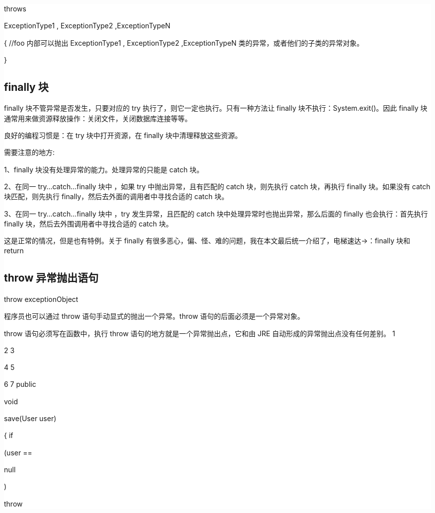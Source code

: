 throws

ExceptionType1 , ExceptionType2 ,ExceptionTypeN

{
//foo 内部可以抛出 ExceptionType1 , ExceptionType2 ,ExceptionTypeN 类的异常，或者他们的子类的异常对象。

}

## finally 块

finally 块不管异常是否发生，只要对应的 try 执行了，则它一定也执行。只有一种方法让 finally 块不执行：System.exit()。因此 finally 块通常用来做资源释放操作：关闭文件，关闭数据库连接等等。

良好的编程习惯是：在 try 块中打开资源，在 finally 块中清理释放这些资源。

需要注意的地方:

1、finally 块没有处理异常的能力。处理异常的只能是 catch 块。

2、在同一 try…catch…finally 块中 ，如果 try 中抛出异常，且有匹配的 catch 块，则先执行 catch 块，再执行 finally 块。如果没有 catch 块匹配，则先执行 finally，然后去外面的调用者中寻找合适的 catch 块。

3、在同一 try…catch…finally 块中 ，try 发生异常，且匹配的 catch 块中处理异常时也抛出异常，那么后面的 finally 也会执行：首先执行 finally 块，然后去外围调用者中寻找合适的 catch 块。

这是正常的情况，但是也有特例。关于 finally 有很多恶心，偏、怪、难的问题，我在本文最后统一介绍了，电梯速达->：finally 块和 return

## throw 异常抛出语句

throw exceptionObject

程序员也可以通过 throw 语句手动显式的抛出一个异常。throw 语句的后面必须是一个异常对象。

throw 语句必须写在函数中，执行 throw 语句的地方就是一个异常抛出点，它和由 JRE 自动形成的异常抛出点没有任何差别。
1

2
3

4
5

6
7 public

void

save(User user)

{
if

(user ==

null

)

throw
